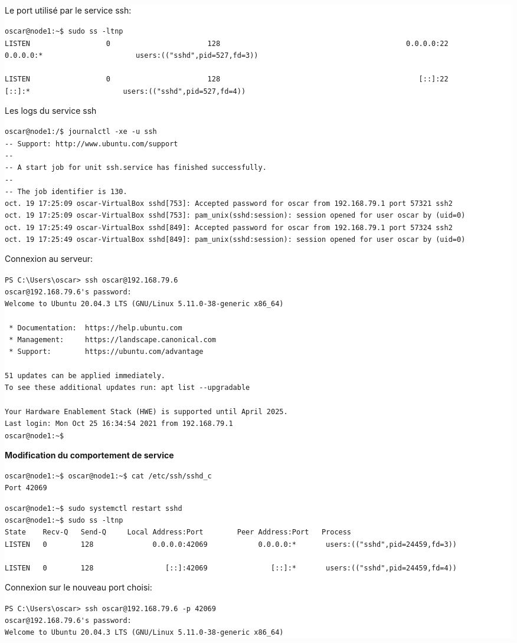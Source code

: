Le port utilisé par le service ssh:

```
oscar@node1:~$ sudo ss -ltnp
LISTEN                  0                       128                                            0.0.0.0:22                                          0.0.0.0:*                      users:(("sshd",pid=527,fd=3))

LISTEN                  0                       128                                               [::]:22                                             [::]:*                      users:(("sshd",pid=527,fd=4))
```
Les logs du service ssh
```
oscar@node1:/$ journalctl -xe -u ssh
-- Support: http://www.ubuntu.com/support
--
-- A start job for unit ssh.service has finished successfully.
--
-- The job identifier is 130.
oct. 19 17:25:09 oscar-VirtualBox sshd[753]: Accepted password for oscar from 192.168.79.1 port 57321 ssh2
oct. 19 17:25:09 oscar-VirtualBox sshd[753]: pam_unix(sshd:session): session opened for user oscar by (uid=0)
oct. 19 17:25:49 oscar-VirtualBox sshd[849]: Accepted password for oscar from 192.168.79.1 port 57324 ssh2
oct. 19 17:25:49 oscar-VirtualBox sshd[849]: pam_unix(sshd:session): session opened for user oscar by (uid=0)
```
Connexion au serveur:
```
PS C:\Users\oscar> ssh oscar@192.168.79.6
oscar@192.168.79.6's password:
Welcome to Ubuntu 20.04.3 LTS (GNU/Linux 5.11.0-38-generic x86_64)

 * Documentation:  https://help.ubuntu.com
 * Management:     https://landscape.canonical.com
 * Support:        https://ubuntu.com/advantage

51 updates can be applied immediately.
To see these additional updates run: apt list --upgradable

Your Hardware Enablement Stack (HWE) is supported until April 2025.
Last login: Mon Oct 25 16:34:54 2021 from 192.168.79.1
oscar@node1:~$ 
```
**Modification du comportement de service**

```
oscar@node1:~$ oscar@node1:~$ cat /etc/ssh/sshd_c
Port 42069
```
```
oscar@node1:~$ sudo systemctl restart sshd
oscar@node1:~$ sudo ss -ltnp
State    Recv-Q   Send-Q     Local Address:Port        Peer Address:Port   Process
LISTEN   0        128              0.0.0.0:42069            0.0.0.0:*       users:(("sshd",pid=24459,fd=3))

LISTEN   0        128                 [::]:42069               [::]:*       users:(("sshd",pid=24459,fd=4))
```
Connexion sur le nouveau port choisi:
```
PS C:\Users\oscar> ssh oscar@192.168.79.6 -p 42069
oscar@192.168.79.6's password:
Welcome to Ubuntu 20.04.3 LTS (GNU/Linux 5.11.0-38-generic x86_64)
```